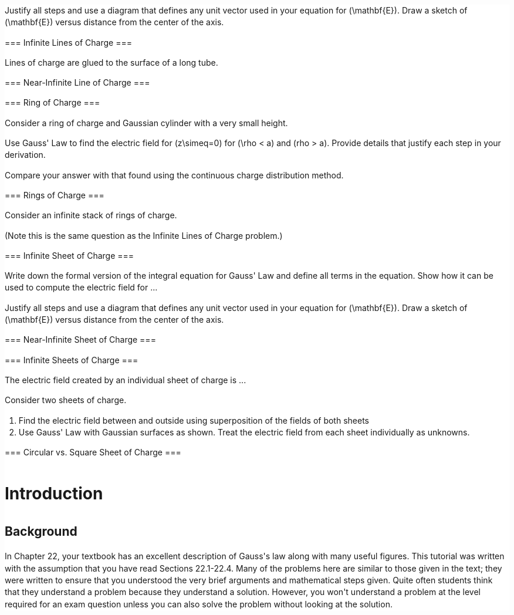 Justify all steps and use a diagram that defines any unit vector used in your equation for \(\mathbf{E}\). Draw a sketch of \(\mathbf{E}\) versus distance from the center of the axis.

=== Infinite Lines of Charge ===

Lines of charge are glued to the surface of a long tube.

=== Near-Infinite Line of Charge ===

=== Ring of Charge ===

Consider a ring of charge and Gaussian cylinder with a very small height. 

Use Gauss' Law to find the electric field for \(z\simeq=0\) for \(\rho < a\) and \(rho > a). Provide details that justify each step in your derivation.

Compare your answer with that found using the continuous charge distribution method.

=== Rings of Charge ===

Consider an infinite stack of rings of charge.

(Note this is the same question as the Infinite Lines of Charge problem.)

=== Infinite Sheet of Charge ===

Write down the formal version of the integral equation for Gauss' Law and define all terms in the equation. Show how it can be used to compute the electric field for ...

Justify all steps and use a diagram that defines any unit vector used in your equation for \(\mathbf{E}\). Draw a sketch of \(\mathbf{E}\) versus distance from the center of the axis.

=== Near-Infinite Sheet of Charge ===

=== Infinite Sheets of Charge ===

The electric field created by an individual sheet of charge is ...

Consider two sheets of charge.

1. Find the electric field between and outside using superposition of the fields of both sheets
2. Use Gauss' Law with Gaussian surfaces as shown. Treat the electric field from each sheet individually as unknowns.

=== Circular vs. Square Sheet of Charge ===


# Introduction

## Background

In Chapter 22, your textbook has an excellent description of Gauss's law along with many useful figures. This tutorial was written with the assumption that you have read Sections 22.1-22.4. Many of the problems here are similar to those given in the text; they were written to ensure that you understood the very brief arguments and mathematical steps given. Quite often students think that they understand a problem because they understand a solution. However, you won't understand a problem at the level required for an exam question unless you can also solve the problem without looking at the solution.
